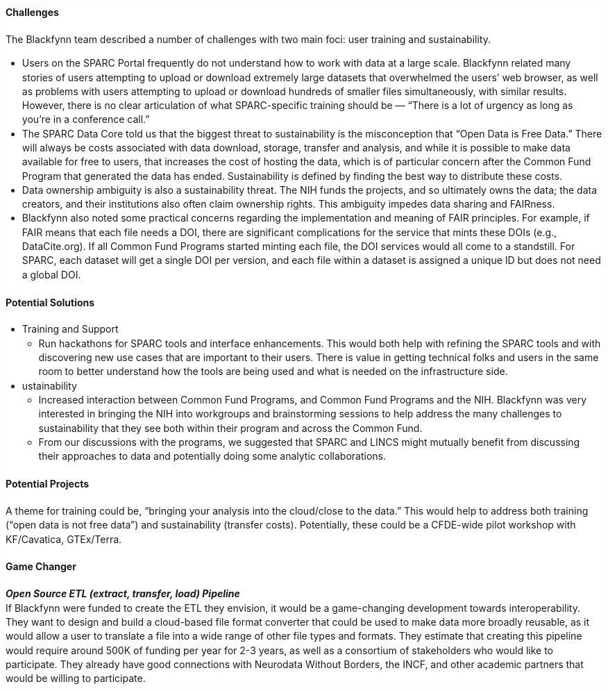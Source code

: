 #### Challenges 
The Blackfynn team described a number of challenges with two main foci: user training and sustainability. 
* Users on the SPARC Portal frequently do not understand how to work with data at a large scale. Blackfynn related many stories of users attempting to upload or download extremely large datasets that overwhelmed the users’ web browser, as well as problems with users attempting to upload or download hundreds of smaller files simultaneously, with similar results. However, there is no clear articulation of what SPARC-specific training should be — “There is a lot of urgency as long as you’re in a conference call.”
* The SPARC Data Core told us that the biggest threat to sustainability is the misconception that “Open Data is Free Data.” There will always be costs associated with data download, storage, transfer and analysis, and while it is possible to make data available for free to users, that increases the cost of hosting the data, which is of particular concern after the Common Fund Program that generated the data has ended. Sustainability is defined by finding the best way to distribute these costs.
* Data ownership ambiguity is also a sustainability threat. The NIH funds the projects, and so ultimately owns the data; the data creators, and their institutions also often claim ownership rights. This ambiguity impedes data sharing and FAIRness. 
* Blackfynn also noted some practical concerns regarding the implementation and meaning of FAIR principles. For example, if FAIR means that each file needs a DOI, there are significant complications for the service that mints these DOIs (e.g., DataCite.org). If all Common Fund Programs started minting each file, the DOI services would all come to a standstill. For SPARC, each dataset will get a single DOI per version, and each file within a dataset is assigned a unique ID but does not need a global DOI. 

#### Potential Solutions
* Training and Support
    * Run hackathons for SPARC tools and interface enhancements. This would both help with refining the SPARC tools and with discovering new use cases that are important to their users. There is value in getting technical folks and users in the same room to better understand how the tools are being used and what is needed on the infrastructure side.
* ustainability
    * Increased interaction between Common Fund Programs, and Common Fund Programs and the NIH. Blackfynn was very interested in bringing the NIH into workgroups and brainstorming sessions to help address the many challenges to sustainability that they see both within their program and across the Common Fund.
    * From our discussions with the programs, we suggested that SPARC and LINCS might mutually benefit from discussing their approaches to data and potentially doing some analytic collaborations.

#### Potential Projects
A theme for training could be, “bringing your analysis into the cloud/close to the data.” This would help to address both training (“open data is not free data”) and sustainability (transfer costs). Potentially, these could be a CFDE-wide pilot workshop with KF/Cavatica, GTEx/Terra.

#### Game Changer
***Open Source ETL (extract, transfer, load) Pipeline***  
If Blackfynn were funded to create the ETL they envision, it would be a game-changing development towards interoperability. They want to design and build a cloud-based file format converter that could be used to make data more broadly reusable, as it would allow a user to translate a file into a wide range of other file types and formats. They estimate that creating this pipeline would require around 500K of funding per year for 2-3 years, as well as a consortium of stakeholders who would like to participate. They already have good connections with Neurodata Without Borders, the INCF, and other academic partners that would be willing to participate.
